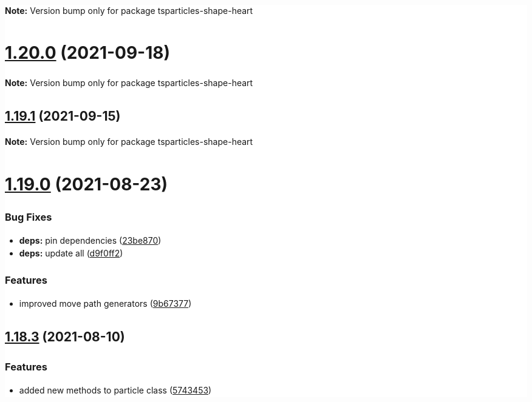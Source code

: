 **Note:** Version bump only for package tsparticles-shape-heart





# [1.20.0](https://github.com/matteobruni/tsparticles/compare/tsparticles-shape-heart@1.19.1...tsparticles-shape-heart@1.20.0) (2021-09-18)

**Note:** Version bump only for package tsparticles-shape-heart





## [1.19.1](https://github.com/matteobruni/tsparticles/compare/tsparticles-shape-heart@1.19.0...tsparticles-shape-heart@1.19.1) (2021-09-15)

**Note:** Version bump only for package tsparticles-shape-heart





# [1.19.0](https://github.com/matteobruni/tsparticles/compare/tsparticles-shape-heart@1.18.3...tsparticles-shape-heart@1.19.0) (2021-08-23)


### Bug Fixes

* **deps:** pin dependencies ([23be870](https://github.com/matteobruni/tsparticles/commit/23be8708d698e1e37a18f2ed292cbccffb0f1e47))
* **deps:** update all ([d9f0ff2](https://github.com/matteobruni/tsparticles/commit/d9f0ff2f8c4ac269aaad5077492746e3da8fb422))


### Features

* improved move path generators ([9b67377](https://github.com/matteobruni/tsparticles/commit/9b67377f9208a005b122e312ad4ad3c95a50deb7))





## [1.18.3](https://github.com/matteobruni/tsparticles/compare/tsparticles-shape-heart@1.18.2...tsparticles-shape-heart@1.18.3) (2021-08-10)


### Features

* added new methods to particle class ([5743453](https://github.com/matteobruni/tsparticles/commit/5743453906001569f262888aa54539ad4e1463ac))
